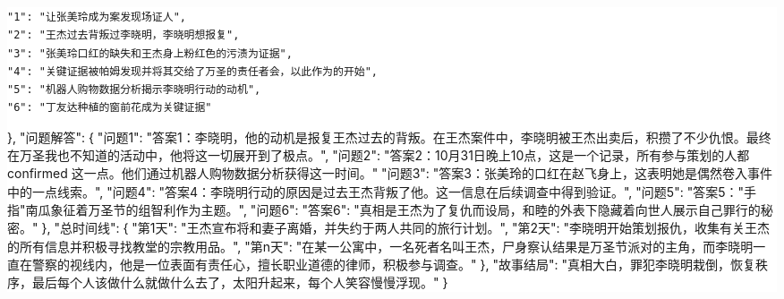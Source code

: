     "1": "让张美玲成为案发现场证人", 
    "2": "王杰过去背叛过李晓明，李晓明想报复", 
    "3": "张美玲口红的缺失和王杰身上粉红色的污渍为证据", 
    "4": "关键证据被帕姆发现并将其交给了万圣的责任者会，以此作为的开始", 
    "5": "机器人购物数据分析揭示李晓明行动的动机", 
    "6": "丁友达种植的窗前花成为关键证据"
  },
  "问题解答": {
  "问题1": "答案1：李晓明，他的动机是报复王杰过去的背叛。在王杰案件中，李晓明被王杰出卖后，积攒了不少仇恨。最终在万圣我也不知道的活动中，他将这一切展开到了极点。",
  "问题2": "答案2：10月31日晚上10点，这是一个记录，所有参与策划的人都 confirmed 这一点。他们通过机器人购物数据分析获得这一时间。"
  "问题3": "答案3：张美玲的口红在赵飞身上，这表明她是偶然卷入事件中的一点线索。",
  "问题4": "答案4：李晓明行动的原因是过去王杰背叛了他。这一信息在后续调查中得到验证。",
  "问题5": "答案5："手指"南瓜象征着万圣节的组智利作为主题。",
  "问题6": "答案6": "真相是王杰为了复仇而设局，和睦的外表下隐藏着向世人展示自己罪行的秘密。"
  },
  "总时间线": {
    "第1天": "王杰宣布将和妻子离婚，并失约于两人共同的旅行计划。",
    "第2天": "李晓明开始策划报仇，收集有关王杰的所有信息并积极寻找教堂的宗教用品。",
    "第n天": "在某一公寓中，一名死者名叫王杰，尸身察认结果是万圣节派对的主角，而李晓明一直在警察的视线内，他是一位表面有责任心，擅长职业道德的律师，积极参与调查。"
  },
  "故事结局": "真相大白，罪犯李晓明栽倒，恢复秩序，最后每个人该做什么就做什么去了，太阳升起来，每个人笑容慢慢浮现。"
}